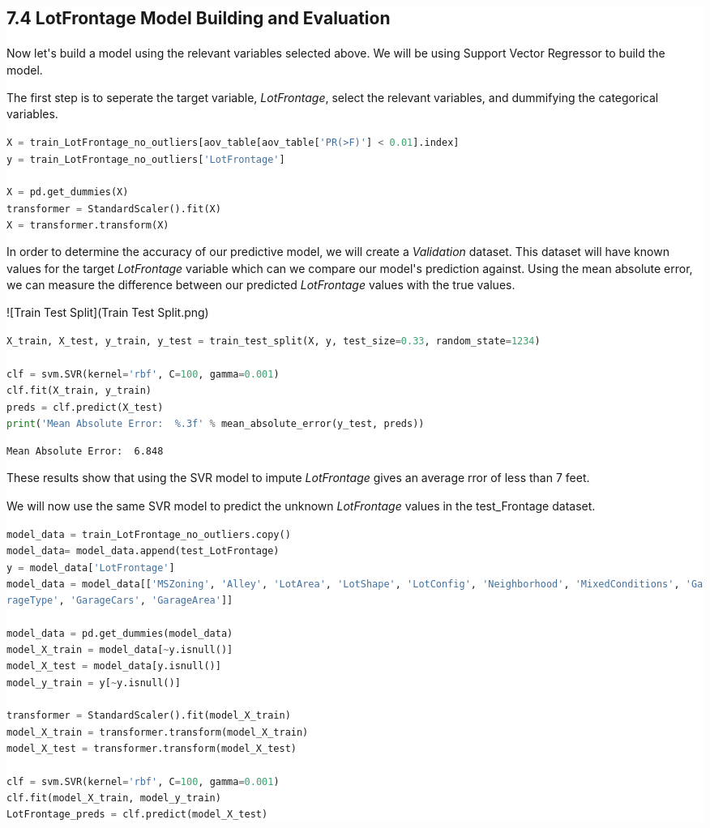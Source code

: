 
## 7.4 LotFrontage Model Building and Evaluation
Now let's build a model using the relevant variables selected above. We will be using Support Vector Regressor to build the model.

The first step is to seperate the target variable, <i>LotFrontage</i>, select the relevant variables, and dummifying the categorical variables.


```python
X = train_LotFrontage_no_outliers[aov_table[aov_table['PR(>F)'] < 0.01].index]
y = train_LotFrontage_no_outliers['LotFrontage']

X = pd.get_dummies(X)
transformer = StandardScaler().fit(X)
X = transformer.transform(X)
```

In order to determine the accuracy of our predictive model, we will create a <i>Validation</i> dataset. This dataset will have known values for the target <i>LotFrontage</i> variable which can we compare our model's prediction against. Using the mean absolute error, we can measure the difference between our predicted <i>LotFrontage</i> values with the true values.


![Train Test Split](Train Test Split.png)


```python
X_train, X_test, y_train, y_test = train_test_split(X, y, test_size=0.33, random_state=1234)

clf = svm.SVR(kernel='rbf', C=100, gamma=0.001)
clf.fit(X_train, y_train)
preds = clf.predict(X_test)
print('Mean Absolute Error:  %.3f' % mean_absolute_error(y_test, preds))
```

    Mean Absolute Error:  6.848


These results show that using the SVR model to impute <i>LotFrontage</i> gives an average rror of less than 7 feet.

We will now use the same SVR model to predict the unknown <i>LotFrontage</i> values in the test_Frontage dataset.


```python
model_data = train_LotFrontage_no_outliers.copy()
model_data= model_data.append(test_LotFrontage)
y = model_data['LotFrontage']
model_data = model_data[['MSZoning', 'Alley', 'LotArea', 'LotShape', 'LotConfig', 'Neighborhood', 'MixedConditions', 'GarageType', 'GarageCars', 'GarageArea']]

model_data = pd.get_dummies(model_data)
model_X_train = model_data[~y.isnull()]
model_X_test = model_data[y.isnull()]
model_y_train = y[~y.isnull()]

transformer = StandardScaler().fit(model_X_train)
model_X_train = transformer.transform(model_X_train)
model_X_test = transformer.transform(model_X_test)

clf = svm.SVR(kernel='rbf', C=100, gamma=0.001)
clf.fit(model_X_train, model_y_train)
LotFrontage_preds = clf.predict(model_X_test)
```
